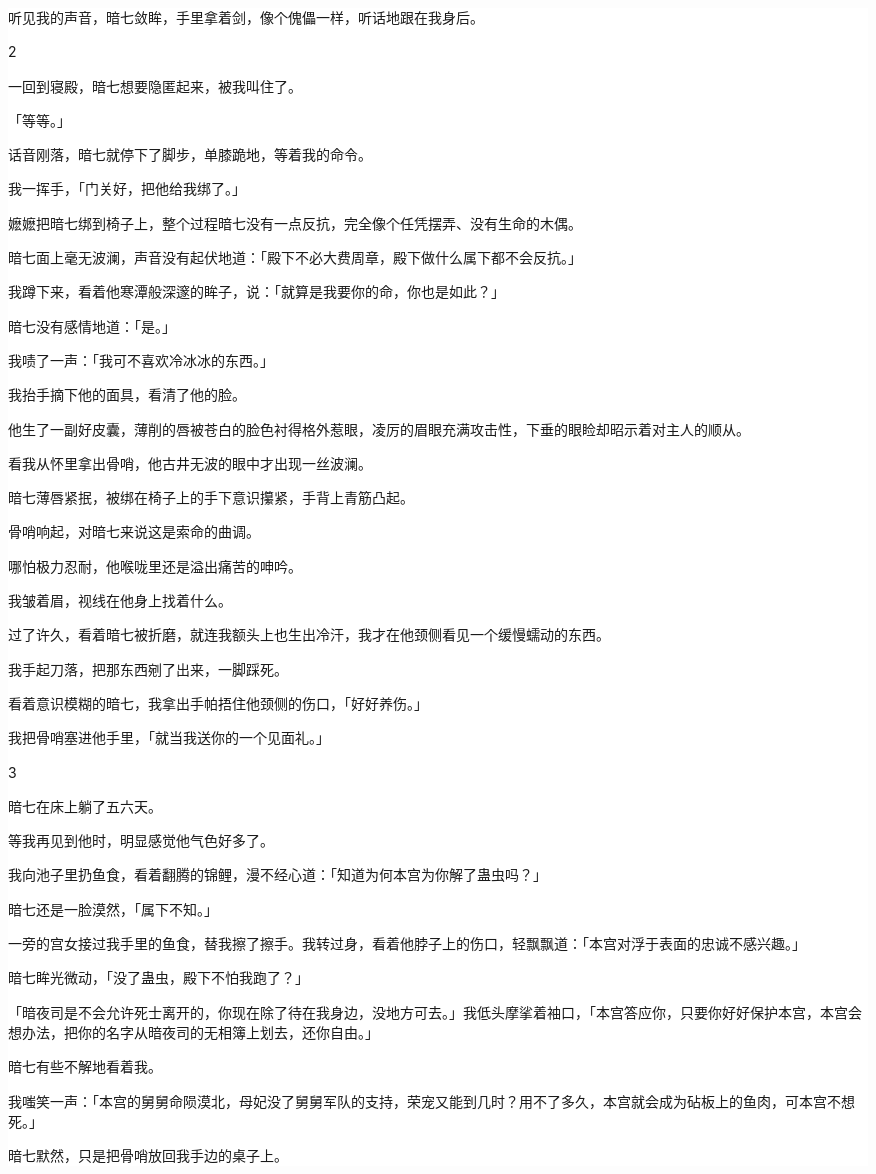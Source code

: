 听见我的声音，暗七敛眸，手里拿着剑，像个傀儡一样，听话地跟在我身后。

2

一回到寝殿，暗七想要隐匿起来，被我叫住了。

「等等。」

话音刚落，暗七就停下了脚步，单膝跪地，等着我的命令。

我一挥手，「门关好，把他给我绑了。」

嬷嬷把暗七绑到椅子上，整个过程暗七没有一点反抗，完全像个任凭摆弄、没有生命的木偶。

暗七面上毫无波澜，声音没有起伏地道：「殿下不必大费周章，殿下做什么属下都不会反抗。」

我蹲下来，看着他寒潭般深邃的眸子，说：「就算是我要你的命，你也是如此？」

暗七没有感情地道：「是。」

我啧了一声：「我可不喜欢冷冰冰的东西。」

我抬手摘下他的面具，看清了他的脸。

他生了一副好皮囊，薄削的唇被苍白的脸色衬得格外惹眼，凌厉的眉眼充满攻击性，下垂的眼睑却昭示着对主人的顺从。

看我从怀里拿出骨哨，他古井无波的眼中才出现一丝波澜。

暗七薄唇紧抿，被绑在椅子上的手下意识攥紧，手背上青筋凸起。

骨哨响起，对暗七来说这是索命的曲调。

哪怕极力忍耐，他喉咙里还是溢出痛苦的呻吟。

我皱着眉，视线在他身上找着什么。

过了许久，看着暗七被折磨，就连我额头上也生出冷汗，我才在他颈侧看见一个缓慢蠕动的东西。

我手起刀落，把那东西剜了出来，一脚踩死。

看着意识模糊的暗七，我拿出手帕捂住他颈侧的伤口，「好好养伤。」

我把骨哨塞进他手里，「就当我送你的一个见面礼。」

3

暗七在床上躺了五六天。

等我再见到他时，明显感觉他气色好多了。

我向池子里扔鱼食，看着翻腾的锦鲤，漫不经心道：「知道为何本宫为你解了蛊虫吗？」

暗七还是一脸漠然，「属下不知。」

一旁的宫女接过我手里的鱼食，替我擦了擦手。我转过身，看着他脖子上的伤口，轻飘飘道：「本宫对浮于表面的忠诚不感兴趣。」

暗七眸光微动，「没了蛊虫，殿下不怕我跑了？」

「暗夜司是不会允许死士离开的，你现在除了待在我身边，没地方可去。」我低头摩挲着袖口，「本宫答应你，只要你好好保护本宫，本宫会想办法，把你的名字从暗夜司的无相簿上划去，还你自由。」

暗七有些不解地看着我。

我嗤笑一声：「本宫的舅舅命陨漠北，母妃没了舅舅军队的支持，荣宠又能到几时？用不了多久，本宫就会成为砧板上的鱼肉，可本宫不想死。」

暗七默然，只是把骨哨放回我手边的桌子上。
